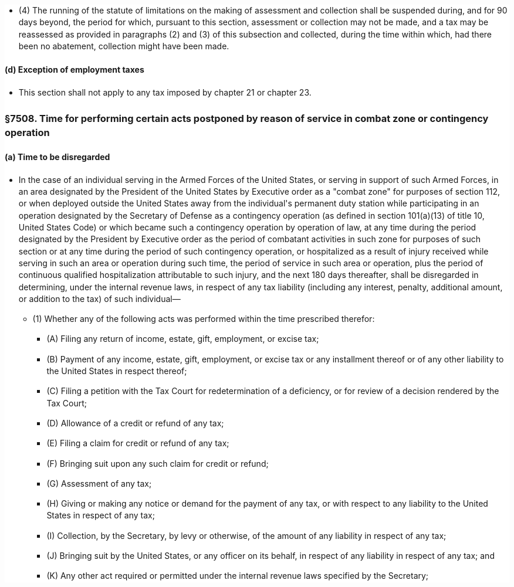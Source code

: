 * (4) The running of the statute of limitations on the making of assessment and collection shall be suspended during, and for 90 days beyond, the period for which, pursuant to this section, assessment or collection may not be made, and a tax may be reassessed as provided in paragraphs (2) and (3) of this subsection and collected, during the time within which, had there been no abatement, collection might have been made.

#### (d) Exception of employment taxes
* This section shall not apply to any tax imposed by chapter 21 or chapter 23.

### §7508. Time for performing certain acts postponed by reason of service in combat zone or contingency operation
#### (a) Time to be disregarded
* In the case of an individual serving in the Armed Forces of the United States, or serving in support of such Armed Forces, in an area designated by the President of the United States by Executive order as a "combat zone" for purposes of section 112, or when deployed outside the United States away from the individual's permanent duty station while participating in an operation designated by the Secretary of Defense as a contingency operation (as defined in section 101(a)(13) of title 10, United States Code) or which became such a contingency operation by operation of law, at any time during the period designated by the President by Executive order as the period of combatant activities in such zone for purposes of such section or at any time during the period of such contingency operation, or hospitalized as a result of injury received while serving in such an area or operation during such time, the period of service in such area or operation, plus the period of continuous qualified hospitalization attributable to such injury, and the next 180 days thereafter, shall be disregarded in determining, under the internal revenue laws, in respect of any tax liability (including any interest, penalty, additional amount, or addition to the tax) of such individual—

  * (1) Whether any of the following acts was performed within the time prescribed therefor:

    * (A) Filing any return of income, estate, gift, employment, or excise tax;

    * (B) Payment of any income, estate, gift, employment, or excise tax or any installment thereof or of any other liability to the United States in respect thereof;

    * (C) Filing a petition with the Tax Court for redetermination of a deficiency, or for review of a decision rendered by the Tax Court;

    * (D) Allowance of a credit or refund of any tax;

    * (E) Filing a claim for credit or refund of any tax;

    * (F) Bringing suit upon any such claim for credit or refund;

    * (G) Assessment of any tax;

    * (H) Giving or making any notice or demand for the payment of any tax, or with respect to any liability to the United States in respect of any tax;

    * (I) Collection, by the Secretary, by levy or otherwise, of the amount of any liability in respect of any tax;

    * (J) Bringing suit by the United States, or any officer on its behalf, in respect of any liability in respect of any tax; and

    * (K) Any other act required or permitted under the internal revenue laws specified by the Secretary;
